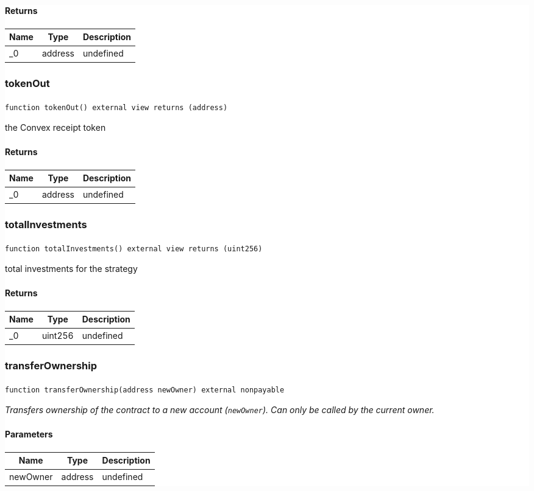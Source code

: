 #### Returns

| Name | Type | Description |
|---|---|---|
| _0 | address | undefined

### tokenOut

```solidity
function tokenOut() external view returns (address)
```

the Convex receipt token




#### Returns

| Name | Type | Description |
|---|---|---|
| _0 | address | undefined

### totalInvestments

```solidity
function totalInvestments() external view returns (uint256)
```

total investments for the strategy




#### Returns

| Name | Type | Description |
|---|---|---|
| _0 | uint256 | undefined

### transferOwnership

```solidity
function transferOwnership(address newOwner) external nonpayable
```



*Transfers ownership of the contract to a new account (`newOwner`). Can only be called by the current owner.*

#### Parameters

| Name | Type | Description |
|---|---|---|
| newOwner | address | undefined
